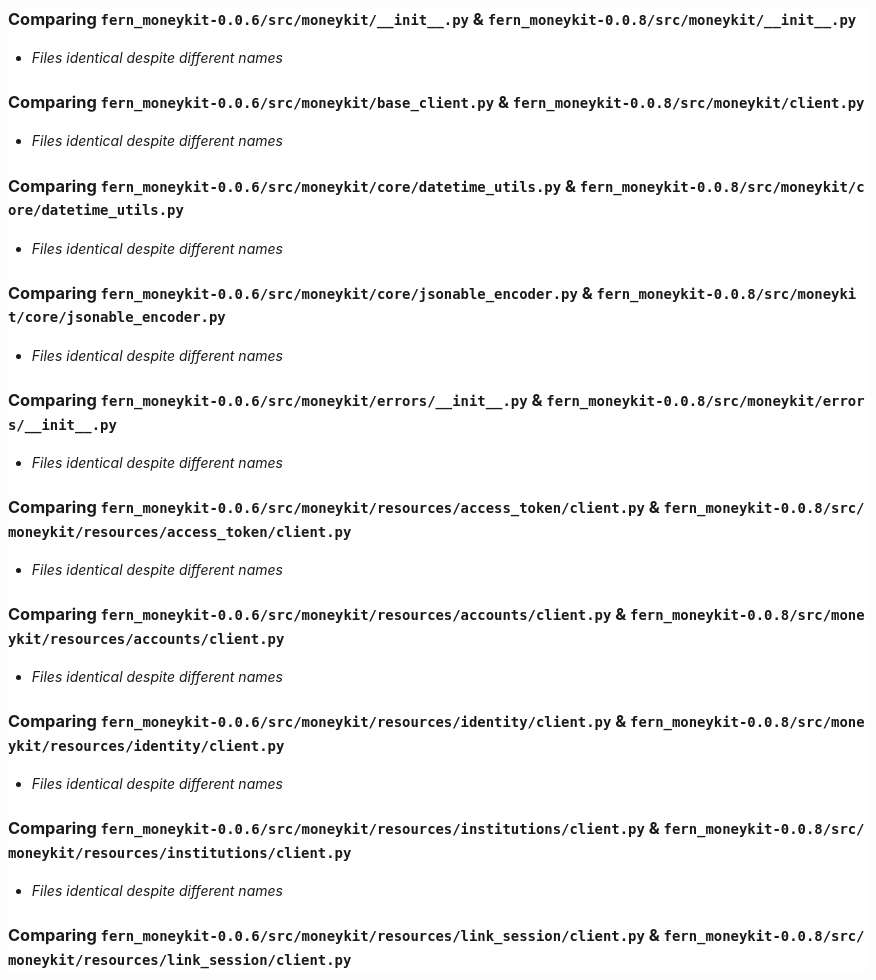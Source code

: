 ### Comparing `fern_moneykit-0.0.6/src/moneykit/__init__.py` & `fern_moneykit-0.0.8/src/moneykit/__init__.py`

 * *Files identical despite different names*

### Comparing `fern_moneykit-0.0.6/src/moneykit/base_client.py` & `fern_moneykit-0.0.8/src/moneykit/client.py`

 * *Files identical despite different names*

### Comparing `fern_moneykit-0.0.6/src/moneykit/core/datetime_utils.py` & `fern_moneykit-0.0.8/src/moneykit/core/datetime_utils.py`

 * *Files identical despite different names*

### Comparing `fern_moneykit-0.0.6/src/moneykit/core/jsonable_encoder.py` & `fern_moneykit-0.0.8/src/moneykit/core/jsonable_encoder.py`

 * *Files identical despite different names*

### Comparing `fern_moneykit-0.0.6/src/moneykit/errors/__init__.py` & `fern_moneykit-0.0.8/src/moneykit/errors/__init__.py`

 * *Files identical despite different names*

### Comparing `fern_moneykit-0.0.6/src/moneykit/resources/access_token/client.py` & `fern_moneykit-0.0.8/src/moneykit/resources/access_token/client.py`

 * *Files identical despite different names*

### Comparing `fern_moneykit-0.0.6/src/moneykit/resources/accounts/client.py` & `fern_moneykit-0.0.8/src/moneykit/resources/accounts/client.py`

 * *Files identical despite different names*

### Comparing `fern_moneykit-0.0.6/src/moneykit/resources/identity/client.py` & `fern_moneykit-0.0.8/src/moneykit/resources/identity/client.py`

 * *Files identical despite different names*

### Comparing `fern_moneykit-0.0.6/src/moneykit/resources/institutions/client.py` & `fern_moneykit-0.0.8/src/moneykit/resources/institutions/client.py`

 * *Files identical despite different names*

### Comparing `fern_moneykit-0.0.6/src/moneykit/resources/link_session/client.py` & `fern_moneykit-0.0.8/src/moneykit/resources/link_session/client.py`
